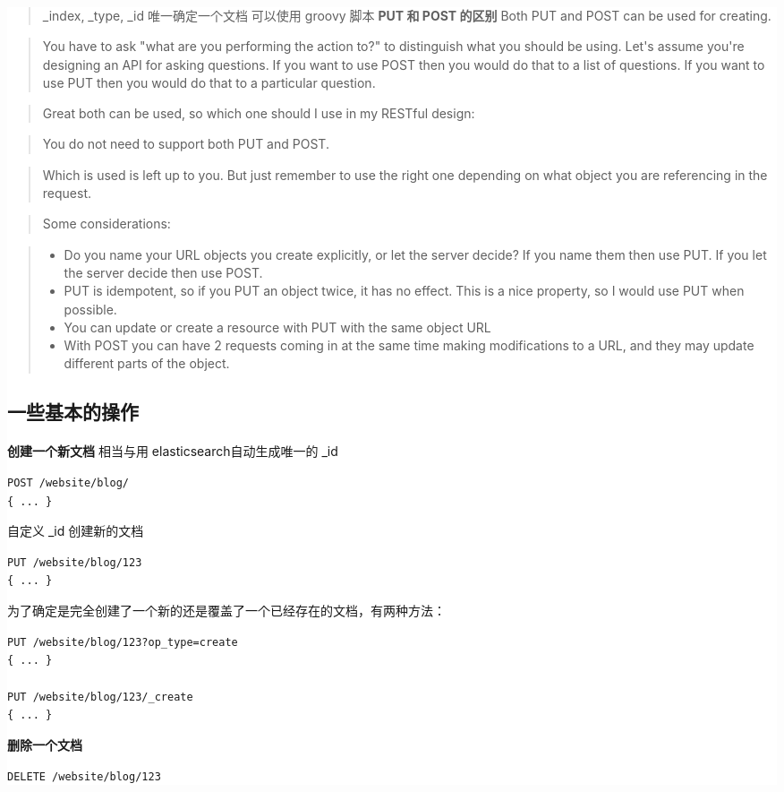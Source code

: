 > _index, _type, _id 唯一确定一个文档
> 可以使用 groovy 脚本
> **PUT 和 POST 的区别**
> Both PUT and POST can be used for creating.

>You have to ask "what are you performing the action to?" to distinguish what you should be using. Let's assume you're designing an API for asking questions. If you want to use POST then you would do that to a list of questions. If you want to use PUT then you would do that to a particular question.

>Great both can be used, so which one should I use in my RESTful design:

>You do not need to support both PUT and POST.

>Which is used is left up to you. But just remember to use the right one depending on what object you are referencing in the request.

>Some considerations:

> - Do you name your URL objects you create explicitly, or let the server decide? If you name them then use PUT. If you let the server decide then use POST.
> - PUT is idempotent, so if you PUT an object twice, it has no effect. This is a nice property, so I would use PUT when possible.
> - You can update or create a resource with PUT with the same object URL
> - With POST you can have 2 requests coming in at the same time making modifications to a URL, and they may update different parts of the object.


## 一些基本的操作

**创建一个新文档**
相当与用 elasticsearch自动生成唯一的 _id
```
POST /website/blog/
{ ... }
```

自定义 _id 创建新的文档
```
PUT /website/blog/123
{ ... }
```

为了确定是完全创建了一个新的还是覆盖了一个已经存在的文档，有两种方法：
```
PUT /website/blog/123?op_type=create
{ ... }

PUT /website/blog/123/_create
{ ... }
```

**删除一个文档**
```
DELETE /website/blog/123
```
